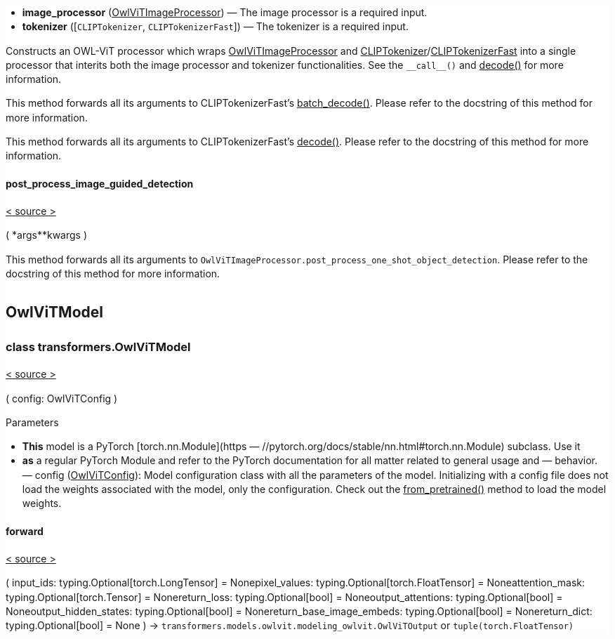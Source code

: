 -   **image\_processor** ([OwlViTImageProcessor](/docs/transformers/v4.34.0/en/model_doc/owlvit#transformers.OwlViTImageProcessor)) — The image processor is a required input.
-   **tokenizer** (\[`CLIPTokenizer`, `CLIPTokenizerFast`\]) — The tokenizer is a required input.

Constructs an OWL-ViT processor which wraps [OwlViTImageProcessor](/docs/transformers/v4.34.0/en/model_doc/owlvit#transformers.OwlViTImageProcessor) and [CLIPTokenizer](/docs/transformers/v4.34.0/en/model_doc/clip#transformers.CLIPTokenizer)/[CLIPTokenizerFast](/docs/transformers/v4.34.0/en/model_doc/clip#transformers.CLIPTokenizerFast) into a single processor that interits both the image processor and tokenizer functionalities. See the `__call__()` and [decode()](/docs/transformers/v4.34.0/en/model_doc/owlvit#transformers.OwlViTProcessor.decode) for more information.

This method forwards all its arguments to CLIPTokenizerFast’s [batch\_decode()](/docs/transformers/v4.34.0/en/model_doc/speecht5#transformers.SpeechT5Tokenizer.batch_decode). Please refer to the docstring of this method for more information.

This method forwards all its arguments to CLIPTokenizerFast’s [decode()](/docs/transformers/v4.34.0/en/model_doc/speecht5#transformers.SpeechT5Tokenizer.decode). Please refer to the docstring of this method for more information.

#### post\_process\_image\_guided\_detection

[< source \>](https://github.com/huggingface/transformers/blob/v4.34.0/src/transformers/models/owlvit/processing_owlvit.py#L189)

( \*args\*\*kwargs )

This method forwards all its arguments to `OwlViTImageProcessor.post_process_one_shot_object_detection`. Please refer to the docstring of this method for more information.

## OwlViTModel

### class transformers.OwlViTModel

[< source \>](https://github.com/huggingface/transformers/blob/v4.34.0/src/transformers/models/owlvit/modeling_owlvit.py#L1038)

( config: OwlViTConfig )

Parameters

-   **This** model is a PyTorch \[torch.nn.Module\](https — //pytorch.org/docs/stable/nn.html#torch.nn.Module) subclass. Use it
-   **as** a regular PyTorch Module and refer to the PyTorch documentation for all matter related to general usage and — behavior. — config ([OwlViTConfig](/docs/transformers/v4.34.0/en/model_doc/owlvit#transformers.OwlViTConfig)): Model configuration class with all the parameters of the model. Initializing with a config file does not load the weights associated with the model, only the configuration. Check out the [from\_pretrained()](/docs/transformers/v4.34.0/en/main_classes/model#transformers.PreTrainedModel.from_pretrained) method to load the model weights.

#### forward

[< source \>](https://github.com/huggingface/transformers/blob/v4.34.0/src/transformers/models/owlvit/modeling_owlvit.py#L1153)

( input\_ids: typing.Optional\[torch.LongTensor\] = Nonepixel\_values: typing.Optional\[torch.FloatTensor\] = Noneattention\_mask: typing.Optional\[torch.Tensor\] = Nonereturn\_loss: typing.Optional\[bool\] = Noneoutput\_attentions: typing.Optional\[bool\] = Noneoutput\_hidden\_states: typing.Optional\[bool\] = Nonereturn\_base\_image\_embeds: typing.Optional\[bool\] = Nonereturn\_dict: typing.Optional\[bool\] = None ) → `transformers.models.owlvit.modeling_owlvit.OwlViTOutput` or `tuple(torch.FloatTensor)`
